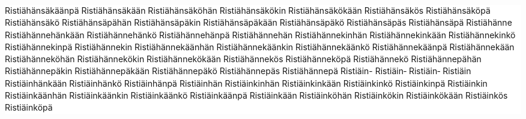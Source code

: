 Ristiähänsäkäänpä
Ristiähänsäkään
Ristiähänsäköhän
Ristiähänsäkökin
Ristiähänsäkökään
Ristiähänsäkös
Ristiähänsäköpä
Ristiähänsäkö
Ristiähänsäpähän
Ristiähänsäpäkin
Ristiähänsäpäkään
Ristiähänsäpäkö
Ristiähänsäpäs
Ristiähänsäpä
Ristiähänne
Ristiähännehänkään
Ristiähännehänkö
Ristiähännehänpä
Ristiähännehän
Ristiähännekinhän
Ristiähännekinkään
Ristiähännekinkö
Ristiähännekinpä
Ristiähännekin
Ristiähännekäänhän
Ristiähännekäänkin
Ristiähännekäänkö
Ristiähännekäänpä
Ristiähännekään
Ristiähänneköhän
Ristiähännekökin
Ristiähännekökään
Ristiähännekös
Ristiähänneköpä
Ristiähännekö
Ristiähännepähän
Ristiähännepäkin
Ristiähännepäkään
Ristiähännepäkö
Ristiähännepäs
Ristiähännepä
Ristiäin-
Ristiäin‐
Ristiäin‑
Ristiäin
Ristiäinhänkään
Ristiäinhänkö
Ristiäinhänpä
Ristiäinhän
Ristiäinkinhän
Ristiäinkinkään
Ristiäinkinkö
Ristiäinkinpä
Ristiäinkin
Ristiäinkäänhän
Ristiäinkäänkin
Ristiäinkäänkö
Ristiäinkäänpä
Ristiäinkään
Ristiäinköhän
Ristiäinkökin
Ristiäinkökään
Ristiäinkös
Ristiäinköpä